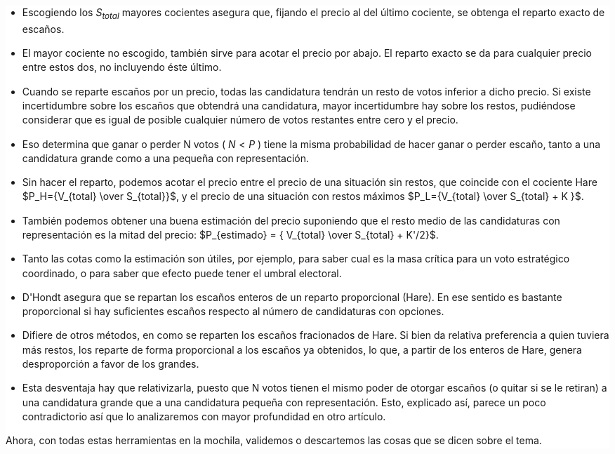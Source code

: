 - Escogiendo los $S_{total}$ mayores cocientes asegura que, fijando el precio
al del último cociente, se obtenga el reparto exacto de escaños.

- El mayor cociente no escogido, también sirve para acotar el precio por abajo.
El reparto exacto se da para cualquier precio entre estos dos, no incluyendo éste último.

- Cuando se reparte escaños por un precio,
todas las candidatura tendrán un resto de votos inferior a dicho precio.
Si existe incertidumbre sobre los escaños que obtendrá una candidatura,
mayor incertidumbre hay sobre los restos,
pudiéndose considerar que es igual de posible cualquier número de votos restantes entre cero y el precio.

- Eso determina que ganar o perder N votos ( $N < P$ )
tiene la misma probabilidad de hacer ganar o perder escaño,
tanto a una candidatura grande como a una pequeña con representación.

- Sin hacer el reparto, podemos acotar el precio
entre el precio de una situación sin restos,
que coincide con el cociente Hare
$P_H={V_{total} \over S_{total}}$,
y el precio de una situación con restos máximos
$P_L={V_{total} \over S_{total} + K }$.

- También podemos obtener una buena estimación
del precio suponiendo que el resto medio de
las candidaturas con representación es la mitad del precio:
$P_{estimado} = { V_{total} \over S_{total} + K'/2}$.

- Tanto las cotas como la estimación son útiles, por ejemplo,
para saber cual es la masa crítica para un voto estratégico coordinado,
o para saber que efecto puede tener el umbral electoral.

- D'Hondt asegura que se repartan los escaños enteros de un reparto proporcional (Hare).
En ese sentido es bastante proporcional si hay suficientes escaños
respecto al número de candidaturas con opciones.

- Difiere de otros métodos, en como se reparten los escaños fracionados de Hare.
Si bien da relativa preferencia a quien tuviera más restos,
los reparte de forma proporcional a los escaños ya obtenidos,
lo que, a partir de los enteros de Hare, genera desproporción a favor de los grandes.

- Esta desventaja hay que relativizarla, puesto que N votos tienen el mismo poder
de otorgar escaños (o quitar si se le retiran) a una candidatura grande
que a una candidatura pequeña con representación.
Esto, explicado así, parece un poco contradictorio así que lo analizaremos con
mayor profundidad en otro artículo.

Ahora, con todas estas herramientas en la mochila,
validemos o descartemos las cosas que se dicen sobre el tema.


